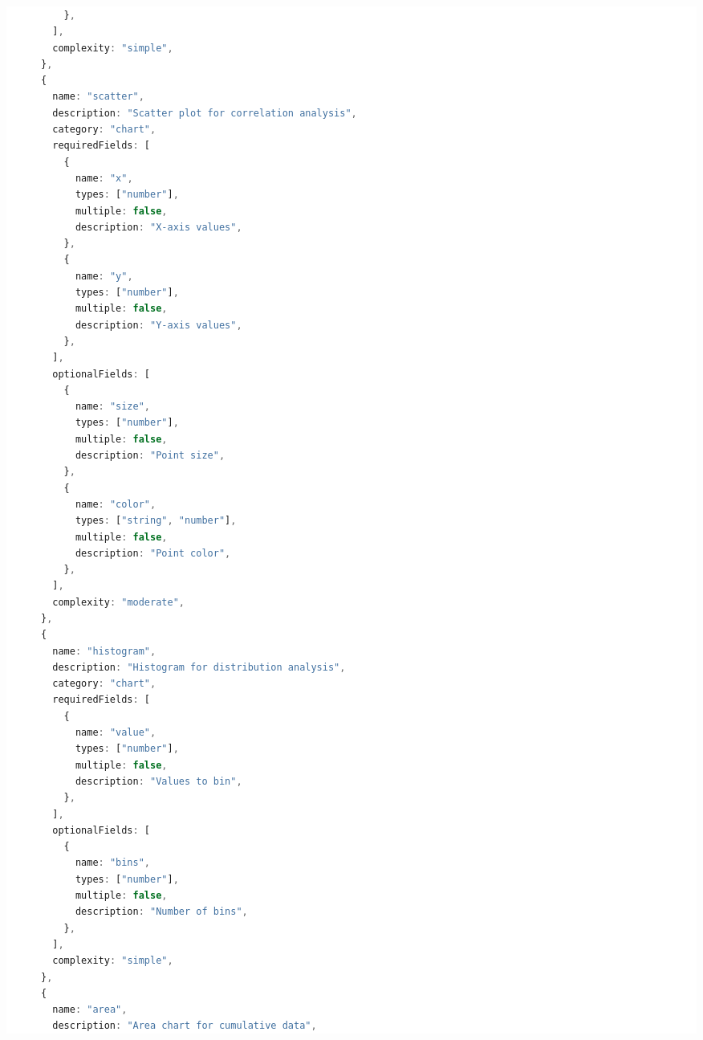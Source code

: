 ```typescript
          },
        ],
        complexity: "simple",
      },
      {
        name: "scatter",
        description: "Scatter plot for correlation analysis",
        category: "chart",
        requiredFields: [
          {
            name: "x",
            types: ["number"],
            multiple: false,
            description: "X-axis values",
          },
          {
            name: "y",
            types: ["number"],
            multiple: false,
            description: "Y-axis values",
          },
        ],
        optionalFields: [
          {
            name: "size",
            types: ["number"],
            multiple: false,
            description: "Point size",
          },
          {
            name: "color",
            types: ["string", "number"],
            multiple: false,
            description: "Point color",
          },
        ],
        complexity: "moderate",
      },
      {
        name: "histogram",
        description: "Histogram for distribution analysis",
        category: "chart",
        requiredFields: [
          {
            name: "value",
            types: ["number"],
            multiple: false,
            description: "Values to bin",
          },
        ],
        optionalFields: [
          {
            name: "bins",
            types: ["number"],
            multiple: false,
            description: "Number of bins",
          },
        ],
        complexity: "simple",
      },
      {
        name: "area",
        description: "Area chart for cumulative data",
```